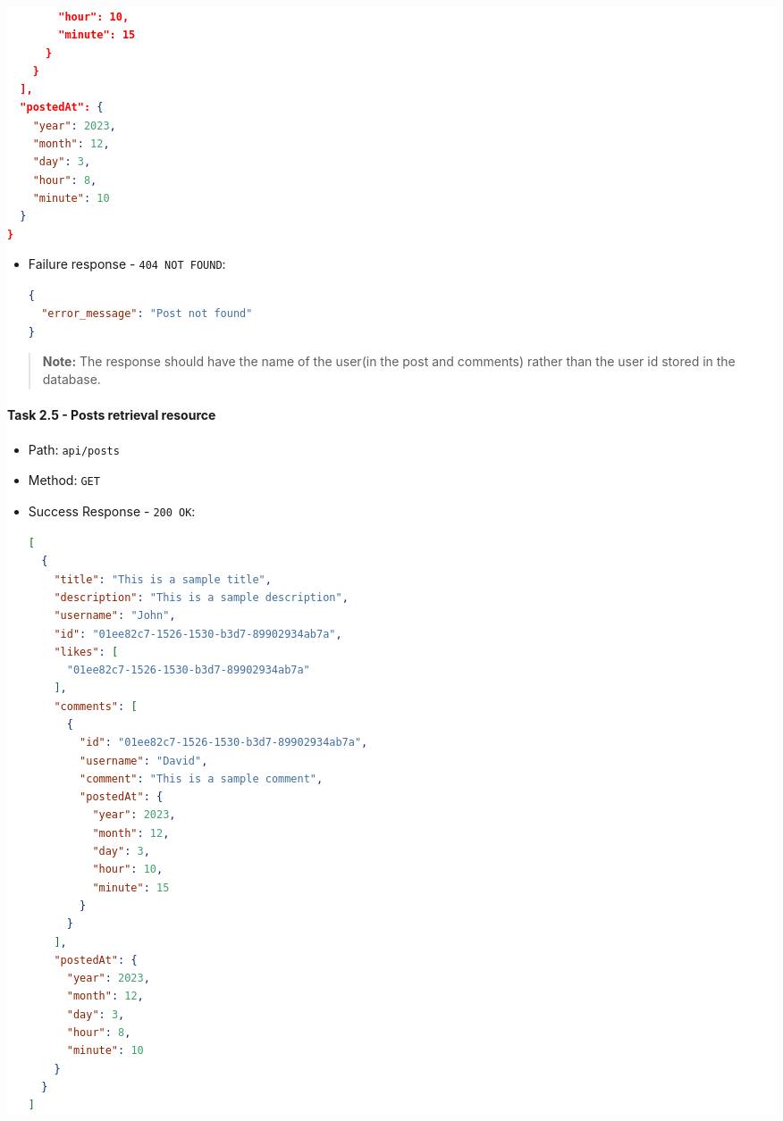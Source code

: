   ```json
          "hour": 10,
          "minute": 15
        }
      }
    ],
    "postedAt": {
      "year": 2023,
      "month": 12,
      "day": 3,
      "hour": 8,
      "minute": 10
    }
  }
  ```

- Failure response - `404 NOT FOUND`:

  ```json
  {
    "error_message": "Post not found"
  }
  ```

> **Note:** The response should have the name of the user(in the post and comments) rather than the user id stored in the database.

#### Task 2.5 - Posts retrieval resource

- Path: `api/posts`

- Method: `GET`

- Success Response - `200 OK`:

  ```json
  [
    {
      "title": "This is a sample title",
      "description": "This is a sample description",
      "username": "John",
      "id": "01ee82c7-1526-1530-b3d7-89902934ab7a",
      "likes": [
        "01ee82c7-1526-1530-b3d7-89902934ab7a"
      ],
      "comments": [
        {
          "id": "01ee82c7-1526-1530-b3d7-89902934ab7a",
          "username": "David",
          "comment": "This is a sample comment",
          "postedAt": {
            "year": 2023,
            "month": 12,
            "day": 3,
            "hour": 10,
            "minute": 15
          }
        }
      ],
      "postedAt": {
        "year": 2023,
        "month": 12,
        "day": 3,
        "hour": 8,
        "minute": 10
      }
    }
  ]
  ```